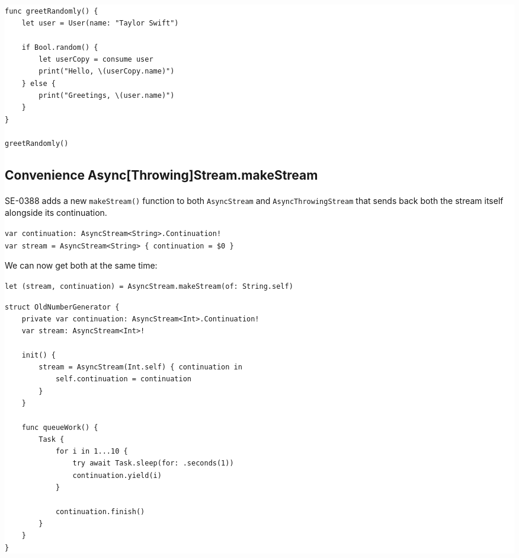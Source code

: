 ```
func greetRandomly() {
    let user = User(name: "Taylor Swift")

    if Bool.random() {
        let userCopy = consume user
        print("Hello, \(userCopy.name)")
    } else {
        print("Greetings, \(user.name)")
    }
}

greetRandomly()
```

## Convenience Async[Throwing]Stream.makeStream

SE-0388 adds a new `makeStream()` function to both `AsyncStream` and `AsyncThrowingStream` that sends back both the stream itself alongside its continuation.

```
var continuation: AsyncStream<String>.Continuation!
var stream = AsyncStream<String> { continuation = $0 }
```

We can now get both at the same time:

```
let (stream, continuation) = AsyncStream.makeStream(of: String.self)
```

```
struct OldNumberGenerator {
    private var continuation: AsyncStream<Int>.Continuation!
    var stream: AsyncStream<Int>!

    init() {
        stream = AsyncStream(Int.self) { continuation in
            self.continuation = continuation
        }
    }

    func queueWork() {
        Task {
            for i in 1...10 {
                try await Task.sleep(for: .seconds(1))
                continuation.yield(i)
            }

            continuation.finish()
        }
    }
}
```
